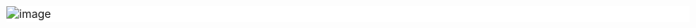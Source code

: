 ```java
```
![image](https://github.com/user-attachments/assets/3e8ffb0d-9dbb-4566-87e4-2169a912cb88)

